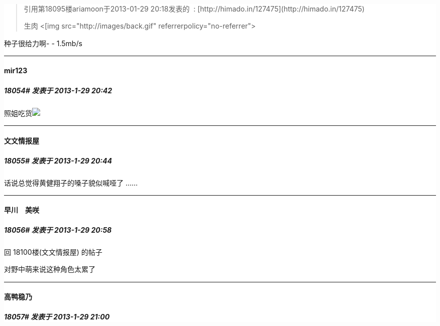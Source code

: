 
<blockquote>引用第18095楼ariamoon于2013-01-29 20:18发表的  :
[http://himado.in/127475](http://himado.in/127475)

生肉 <[img src="http://images/back.gif" referrerpolicy="no-referrer"></blockquote>种子很给力啊- -
1.5mb/s







*****

####  mir123  
##### 18054#       发表于 2013-1-29 20:42




照姐吃货<img src="https://static.saraba1st.com/image/smiley/face/55.gif" referrerpolicy="no-referrer">







*****

####  文文情报屋  
##### 18055#       发表于 2013-1-29 20:44




话说总觉得黄健翔子的嗓子貌似喊哑了 ……







*****

####  早川　美咲  
##### 18056#       发表于 2013-1-29 20:58

回 18100楼(文文情报屋) 的帖子



对野中萌来说这种角色太累了







*****

####  高鸭稳乃  
##### 18057#       发表于 2013-1-29 21:00

